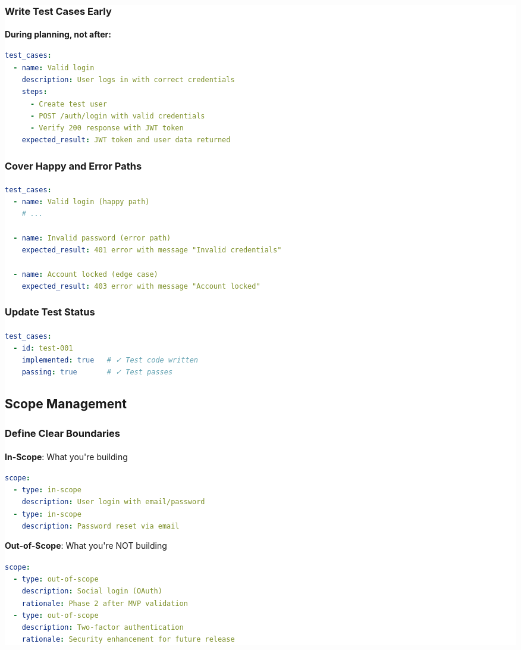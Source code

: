 ### Write Test Cases Early

**During planning, not after:**

```yaml
test_cases:
  - name: Valid login
    description: User logs in with correct credentials
    steps:
      - Create test user
      - POST /auth/login with valid credentials
      - Verify 200 response with JWT token
    expected_result: JWT token and user data returned
```

### Cover Happy and Error Paths

```yaml
test_cases:
  - name: Valid login (happy path)
    # ...

  - name: Invalid password (error path)
    expected_result: 401 error with message "Invalid credentials"

  - name: Account locked (edge case)
    expected_result: 403 error with message "Account locked"
```

### Update Test Status

```yaml
test_cases:
  - id: test-001
    implemented: true   # ✓ Test code written
    passing: true       # ✓ Test passes
```

## Scope Management

### Define Clear Boundaries

**In-Scope**: What you're building
```yaml
scope:
  - type: in-scope
    description: User login with email/password
  - type: in-scope
    description: Password reset via email
```

**Out-of-Scope**: What you're NOT building
```yaml
scope:
  - type: out-of-scope
    description: Social login (OAuth)
    rationale: Phase 2 after MVP validation
  - type: out-of-scope
    description: Two-factor authentication
    rationale: Security enhancement for future release
```
